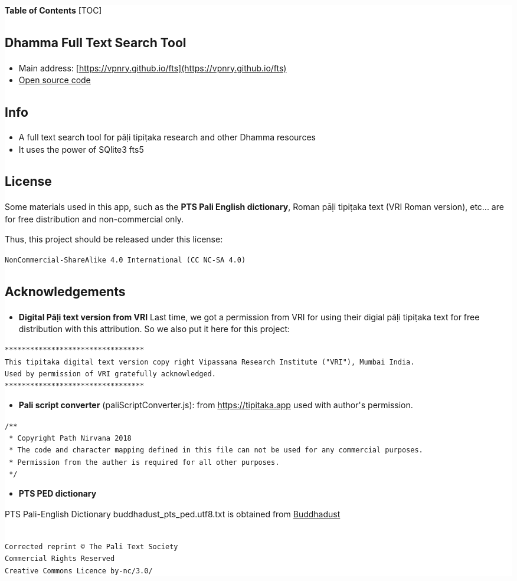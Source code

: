 **Table of Contents**
[TOC]

## Dhamma Full Text Search Tool
+ Main address: [https://vpnry.github.io/fts](https://vpnry.github.io/fts)
+ [Open source code](https://github.com/vpnry/fts)

## Info

+ A  full text search tool for pāḷi tipiṭaka research and other Dhamma resources
+ It uses the power of SQlite3 fts5

## License

Some materials used in this app, such as the **PTS Pali English dictionary**, Roman pāḷi tipiṭaka text (VRI Roman version), etc... are for free distribution and non-commercial only.

Thus, this project should be released under this license:
```text
NonCommercial-ShareAlike 4.0 International (CC NC-SA 4.0)
```
## Acknowledgements

+ **Digital Pāḷi text version from VRI** 
Last time, we got a permission from VRI for using their digial pāḷi tipiṭaka text for free distribution with this attribution. So we also put it here for this project:

```
*********************************
This tipitaka digital text version copy right Vipassana Research Institute ("VRI"), Mumbai India.
Used by permission of VRI gratefully acknowledged.
*********************************
```


+ **Pali script converter** (paliScriptConverter.js):  from https://tipitaka.app used with author's permission.

```
/**
 * Copyright Path Nirvana 2018
 * The code and character mapping defined in this file can not be used for any commercial purposes.
 * Permission from the auther is required for all other purposes.
 */
```


+ **PTS PED dictionary**

PTS Pali-English Dictionary buddhadust_pts_ped.utf8.txt is obtained from [Buddhadust](http://buddhadust.net)


```

Corrected reprint © The Pali Text Society
Commercial Rights Reserved
Creative Commons Licence by-nc/3.0/

```
